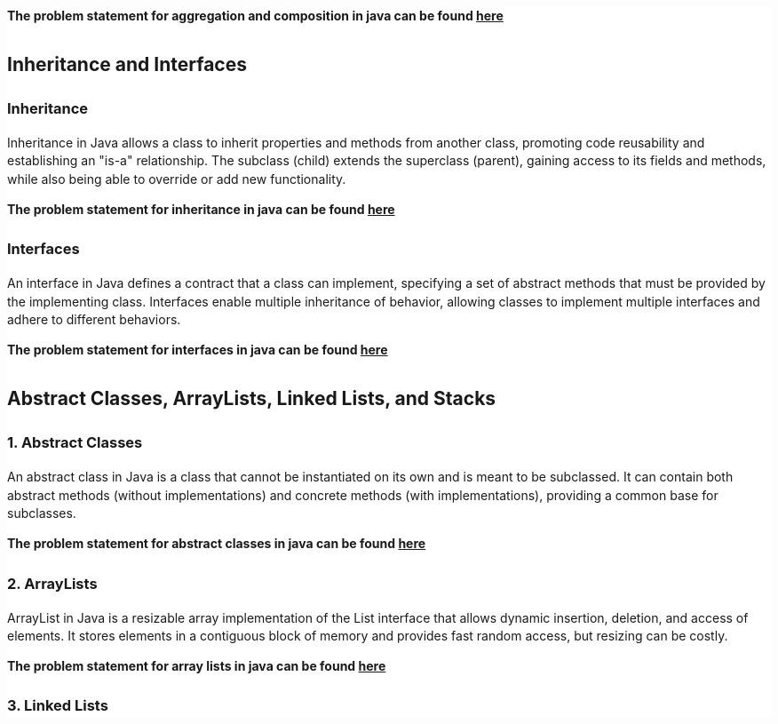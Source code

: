 **The problem statement for aggregation and composition in java can be found [here](https://www.hackerrank.com/contests/ooadj-lab-5-section-b/challenges/composition-aggregation)**

<a name="lab-6-inheritance-and-interfaces"></a>
## Inheritance and Interfaces

<a name="inheritance-problem-statement"></a>
### Inheritance 

Inheritance in Java allows a class to inherit properties and methods from another class, promoting code reusability and establishing an "is-a" relationship. The subclass (child) extends the superclass (parent), gaining access to its fields and methods, while also being able to override or add new functionality.

**The problem statement for inheritance in java can be found [here](https://www.hackerrank.com/contests/ooadj-lab-6-set-1/challenges/inheritance-in-java-ooad-lab)**

<a name="interfaces-problem-statement"></a>
### Interfaces 

 An interface in Java defines a contract that a class can implement, specifying a set of abstract methods that must be provided by the implementing class. Interfaces enable multiple inheritance of behavior, allowing classes to implement multiple interfaces and adhere to different behaviors.

 **The problem statement for interfaces in java can be found [here](https://www.hackerrank.com/contests/ooadj-lab-6-set-1/challenges/interfaces-in-java)**

<a name="lab-7-abstract-classes-arraylists-linked-lists-and-stacks"></a>
## Abstract Classes, ArrayLists, Linked Lists, and Stacks

<a name="abstract-classes-problem-statement"></a>
### 1. Abstract Classes 

An abstract class in Java is a class that cannot be instantiated on its own and is meant to be subclassed. It can contain both abstract methods (without implementations) and concrete methods (with implementations), providing a common base for subclasses.

**The problem statement for abstract classes in java can be found [here](https://www.hackerrank.com/contests/ooadj-lab-week-7/challenges/abstract-class-ooadj)**

<a name="arraylists-problem-statement"></a>
### 2. ArrayLists 

ArrayList in Java is a resizable array implementation of the List interface that allows dynamic insertion, deletion, and access of elements. It stores elements in a contiguous block of memory and provides fast random access, but resizing can be costly.

**The problem statement for array lists in java can be found [here](https://www.hackerrank.com/contests/ooadj-lab-week-7/challenges/arraylist-ooadj)**

<a name="linked-lists-problem-statement"></a>
### 3. Linked Lists 
